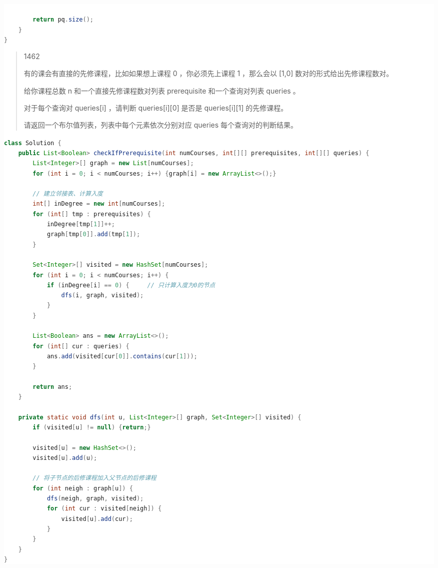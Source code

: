 ```java

        return pq.size();
    }
}
```

> 1462
>
> 有的课会有直接的先修课程，比如如果想上课程 0 ，你必须先上课程 1 ，那么会以 [1,0] 数对的形式给出先修课程数对。
>
> 给你课程总数 n 和一个直接先修课程数对列表 prerequisite 和一个查询对列表 queries 。
>
> 对于每个查询对 queries[i] ，请判断 queries[i][0] 是否是 queries[i][1] 的先修课程。
>
> 请返回一个布尔值列表，列表中每个元素依次分别对应 queries 每个查询对的判断结果。
>

```java
class Solution {
    public List<Boolean> checkIfPrerequisite(int numCourses, int[][] prerequisites, int[][] queries) {
        List<Integer>[] graph = new List[numCourses];
        for (int i = 0; i < numCourses; i++) {graph[i] = new ArrayList<>();}

        // 建立邻接表、计算入度
        int[] inDegree = new int[numCourses];
        for (int[] tmp : prerequisites) {
            inDegree[tmp[1]]++;
            graph[tmp[0]].add(tmp[1]);
        }

        Set<Integer>[] visited = new HashSet[numCourses];
        for (int i = 0; i < numCourses; i++) {
            if (inDegree[i] == 0) {     // 只计算入度为0的节点
                dfs(i, graph, visited);
            }
        }

        List<Boolean> ans = new ArrayList<>();
        for (int[] cur : queries) {
            ans.add(visited[cur[0]].contains(cur[1]));
        }

        return ans;
    }

    private static void dfs(int u, List<Integer>[] graph, Set<Integer>[] visited) {
        if (visited[u] != null) {return;}

        visited[u] = new HashSet<>();
        visited[u].add(u);

        // 将子节点的后修课程加入父节点的后修课程
        for (int neigh : graph[u]) {
            dfs(neigh, graph, visited);
            for (int cur : visited[neigh]) {
                visited[u].add(cur);
            }
        }
    }
}
```
